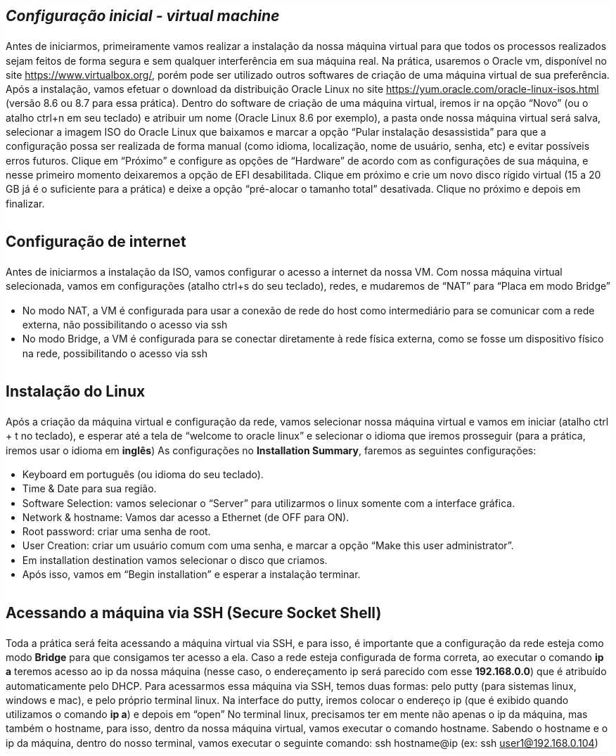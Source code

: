 ## _Configuração inicial - virtual machine_

Antes de iniciarmos, primeiramente vamos realizar a instalação da nossa máquina virtual para que todos os processos realizados sejam feitos de forma segura e sem qualquer interferência em sua máquina real.
Na prática, usaremos o Oracle vm, disponível no site https://www.virtualbox.org/, porém pode ser utilizado outros softwares de criação de uma máquina virtual de sua preferência. 
Após a instalação, vamos efetuar o download da distribuição Oracle Linux no site https://yum.oracle.com/oracle-linux-isos.html (versão 8.6 ou 8.7 para essa prática).
Dentro do software de criação de uma máquina virtual, iremos ir na opção “Novo” (ou o atalho ctrl+n em seu teclado) e atribuir um nome (Oracle Linux 8.6 por exemplo), a pasta onde nossa máquina virtual será salva, selecionar a imagem ISO do Oracle Linux que baixamos e marcar a opção “Pular instalação desassistida” para que a configuração possa ser realizada de forma manual (como idioma, localização, nome de usuário, senha, etc) e evitar possíveis erros futuros. Clique em “Próximo” e configure as opções de “Hardware” de acordo com as configurações de sua máquina, e nesse primeiro momento deixaremos a opção de EFI desabilitada. Clique em próximo e crie um novo disco rígido virtual (15 a 20 GB já é o suficiente para a prática) e deixe a opção “pré-alocar o tamanho total” desativada. Clique no próximo e depois em finalizar. 


## Configuração de internet

Antes de iniciarmos a instalação da ISO, vamos configurar o acesso a internet da nossa VM. Com nossa máquina virtual selecionada, vamos em configurações (atalho ctrl+s do seu teclado), redes, e mudaremos de “NAT” para “Placa em modo Bridge”

- No modo NAT, a VM é configurada para usar a conexão de rede do host como intermediário para se comunicar com a rede externa, não possibilitando o acesso via ssh 
- No modo Bridge, a VM é configurada para se conectar diretamente à rede física externa, como se fosse um dispositivo físico na rede, possibilitando o acesso via ssh

## Instalação do Linux

Após a criação da máquina virtual e configuração da rede, vamos selecionar nossa máquina virtual e vamos em iniciar (atalho ctrl + t no teclado), e esperar até a tela de “welcome to oracle linux” e selecionar o idioma que iremos prosseguir (para a prática, iremos usar o idioma em **inglês**) 
As configurações no **Installation Summary**, faremos as seguintes configurações:
- Keyboard em português (ou idioma do seu teclado).
- Time & Date para sua região.
- Software Selection: vamos selecionar o “Server” para utilizarmos o linux somente com a interface gráfica.
- Network & hostname:  Vamos dar acesso a Ethernet (de OFF para ON).
- Root password: criar uma senha de root.
- User Creation: criar um usuário comum com uma senha, e marcar a opção “Make this user administrator”.
- Em installation destination vamos selecionar o disco que criamos.
- Após isso, vamos em “Begin installation” e esperar a instalação terminar.

## Acessando a máquina via SSH (Secure Socket Shell)

Toda a prática será feita acessando a máquina virtual via SSH, e para isso, é importante que a configuração da rede esteja como modo **Bridge** para que consigamos ter acesso a ela. Caso a rede esteja configurada de forma correta, ao executar o comando **ip a** teremos acesso ao ip da nossa máquina (nesse caso, o endereçamento ip será parecido com esse **192.168.0.0**) que é atribuído automaticamente pelo DHCP.
Para acessarmos essa máquina via SSH, temos duas formas: pelo putty (para sistemas linux, windows e mac), e pelo próprio terminal linux. 
Na interface do putty, iremos colocar o endereço ip (que é exibido quando utilizamos o comando **ip a**) e depois em “open”
No terminal linux, precisamos ter em mente não apenas o ip da máquina, mas também o hostname, para isso, dentro da nossa máquina virtual, vamos executar o comando hostname. Sabendo o hostname e o ip da máquina, dentro do nosso terminal, vamos executar o seguinte comando: ssh hostname@ip (ex: ssh user1@192.168.0.104) 